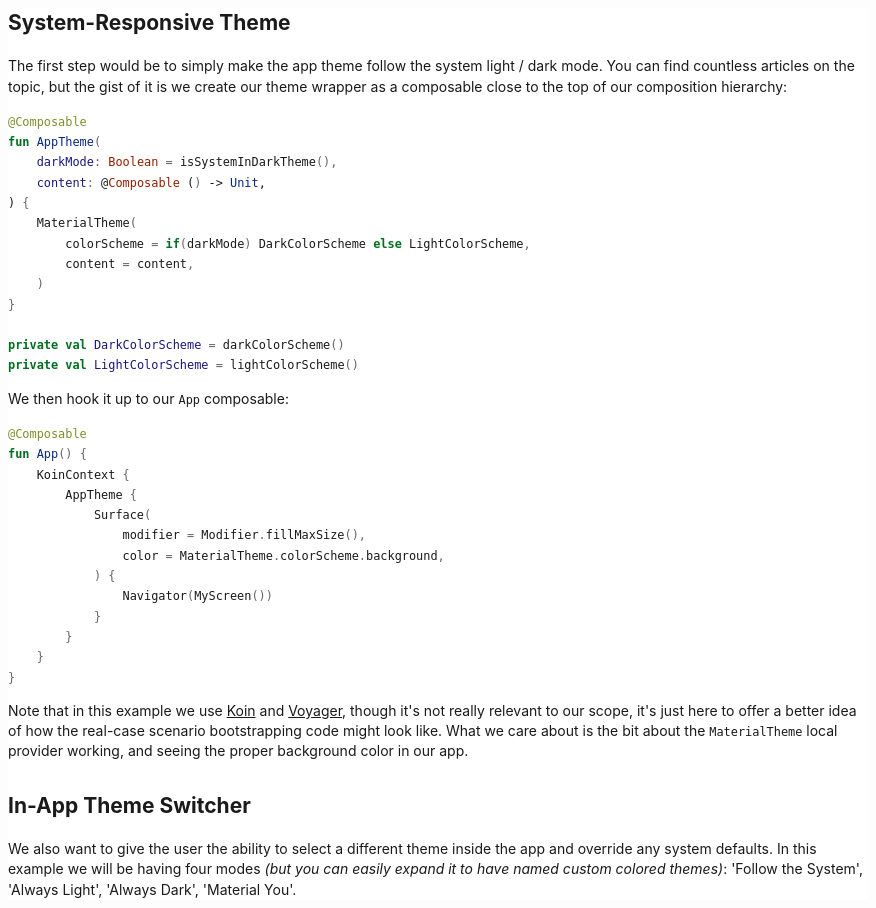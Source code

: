 ## System-Responsive Theme

The first step would be to simply make the app theme follow the system light / dark mode.
You can find countless articles on the topic, but the gist of it is we create our theme wrapper as a composable close
to the top of our composition hierarchy:

```kotlin
@Composable
fun AppTheme(
    darkMode: Boolean = isSystemInDarkTheme(),
    content: @Composable () -> Unit,
) {
    MaterialTheme(
        colorScheme = if(darkMode) DarkColorScheme else LightColorScheme,
        content = content,
    )
}

private val DarkColorScheme = darkColorScheme()
private val LightColorScheme = lightColorScheme()
```

We then hook it up to our `App` composable:

```kotlin
@Composable
fun App() {
    KoinContext {
        AppTheme {
            Surface(
                modifier = Modifier.fillMaxSize(),
                color = MaterialTheme.colorScheme.background,
            ) {
                Navigator(MyScreen())
            }
        }
    }
}
```

Note that in this example we use [Koin](https://insert-koin.io/) and [Voyager](https://voyager.adriel.cafe/), though 
it's not really relevant to our scope, it's just here to offer a better idea of how the real-case scenario 
bootstrapping code might look like.
What we care about is the bit about the `MaterialTheme` local provider working, and seeing the proper background 
color in our app.

## In-App Theme Switcher

We also want to give the user the ability to select a different theme inside the app and override any system defaults.
In this example we will be having four modes _(but you can easily expand it to have named custom colored themes)_:
'Follow the System', 'Always Light', 'Always Dark', 'Material You'.
